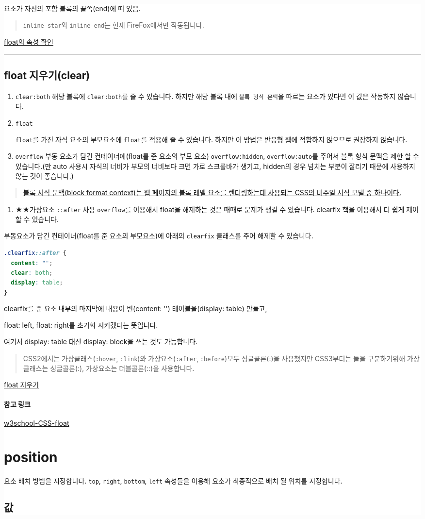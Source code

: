 요소가 자신의 포함 블록의 끝쪽(end)에 떠 있음.

> `inline-star`와 `inline-end`는 현재 FireFox에서만 작동됩니다.

[float의 속성 확인](https://codepen.io/Shim-SoYoung/pen/mvEbea)

---

## float 지우기(clear)

1. `clear:both`
   해당 블록에 `clear:both`를 줄 수 있습니다. 하지만 해당 블록 내에 `블록 형식 문맥`을 따르는 요소가 있다면 이 값은 작동하지 않습니다.

1. `float`

   `float`를 가진 자식 요소의 부모요소에 `float`를 적용해 줄 수 있습니다. 하지만 이 방법은 반응형 웹에 적합하지 않으므로 권장하지 않습니다.

1. `overflow`
   부동 요소가 담긴 컨테이너에(float를 준 요소의 부모 요소) `overflow:hidden`, `overflow:auto`를 주어서 블록 형식 문맥을 제한 할 수 있습니다.(만 auto 사용시 자식의 너비가 부모의 너비보다 크면 가로 스크롤바가 생기고, hidden의 경우 넘치는 부분이 잘리기 때문에 사용하지 않는 것이 좋습니다.)

> [블록 서식 문맥(block format context)는 웹 페이지의 블록 레벨 요소를 렌더링하는데 사용되는 CSS의 비주얼 서식 모델 중 하나이다.](https://developer.mozilla.org/ko/docs/Web/Guide/CSS/Block_formatting_context)

1. ★★가상요소 `::after` 사용
   `overflow`를 이용해서 float을 해제하는 것은 때때로 문제가 생길 수 있습니다.
   clearfix 핵을 이용해서 더 쉽게 제어할 수 있습니다.

부동요소가 담긴 컨테이너(float를 준 요소의 부모요소)에 아래의 `clearfix` 클래스를 주어 해제할 수 있습니다.

```css
.clearfix::after {
  content: "";
  clear: both;
  display: table;
}
```

clearfix를 준 요소 내부의 마지막에 내용이 빈(content: '') 테이블을(display: table) 만들고,

float: left, float: right를 초기화 시키겠다는 뜻입니다.

여기서 display: table 대신 display: block을 쓰는 것도 가능합니다.

> CSS2에서는 가상클래스(`:hover`, `:link`)와 가상요소(`:after`, `:before`)모두 싱글콜론(:)을 사용했지만 CSS3부터는 둘을 구분하기위해 가상클래스는 싱글콜론(:), 가상요소는 더블콜론(::)을 사용합니다.

[float 지우기](https://codepen.io/Shim-SoYoung/pen/KJMPmg)

#### 참고 링크

[w3school-CSS-float](https://www.w3schools.com/css/css_float.asp)

# position

요소 배치 방법을 지정합니다. `top`, `right`, `bottom`, `left` 속성들을 이용해 요소가 최종적으로 배치 될 위치를 지정합니다.

## 값

